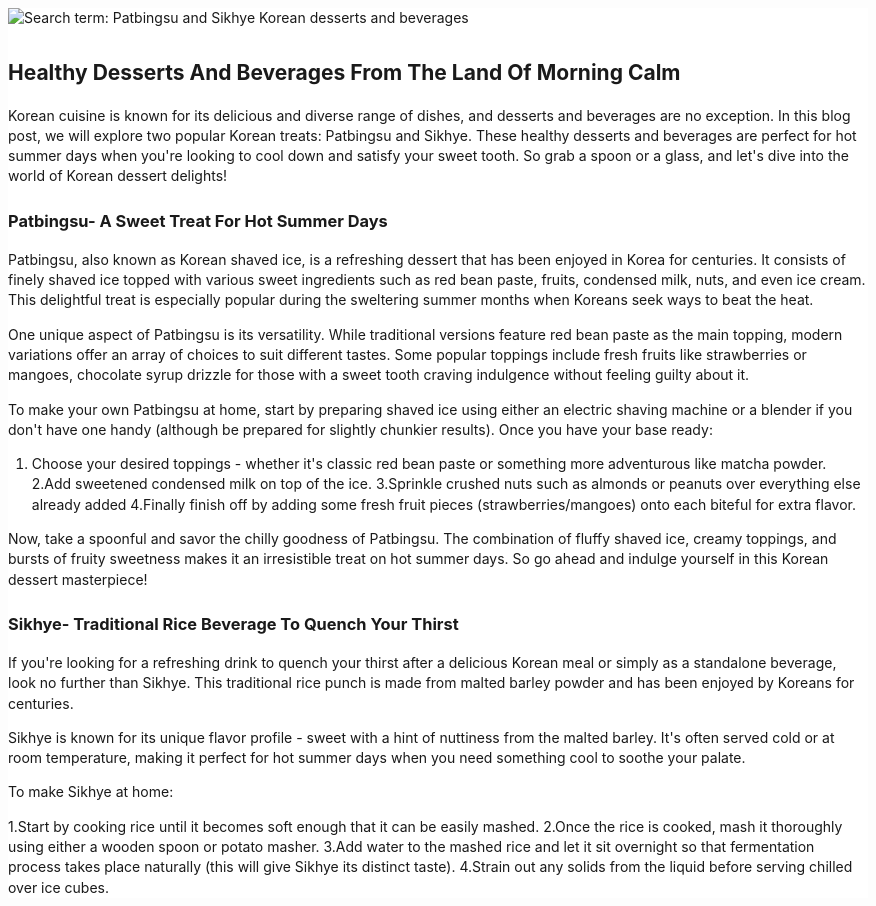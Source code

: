 

![Search term: Patbingsu and Sikhye Korean desserts and beverages](https://mykoreankitchen.com/wp-content/uploads/2017/06/2.-Patbingsu-Korean-Shaved-Ice-500x500.jpg)
## Healthy Desserts And Beverages From The Land Of Morning Calm

Korean cuisine is known for its delicious and diverse range of dishes, and desserts and beverages are no exception. In this blog post, we will explore two popular Korean treats: Patbingsu and Sikhye. These healthy desserts and beverages are perfect for hot summer days when you're looking to cool down and satisfy your sweet tooth. So grab a spoon or a glass, and let's dive into the world of Korean dessert delights!

### Patbingsu- A Sweet Treat For Hot Summer Days

Patbingsu, also known as Korean shaved ice, is a refreshing dessert that has been enjoyed in Korea for centuries. It consists of finely shaved ice topped with various sweet ingredients such as red bean paste, fruits, condensed milk, nuts, and even ice cream. This delightful treat is especially popular during the sweltering summer months when Koreans seek ways to beat the heat.

One unique aspect of Patbingsu is its versatility. While traditional versions feature red bean paste as the main topping, modern variations offer an array of choices to suit different tastes. Some popular toppings include fresh fruits like strawberries or mangoes, chocolate syrup drizzle for those with a sweet tooth craving indulgence without feeling guilty about it.

To make your own Patbingsu at home, start by preparing shaved ice using either an electric shaving machine or a blender if you don't have one handy (although be prepared for slightly chunkier results). Once you have your base ready:

1. Choose your desired toppings - whether it's classic red bean paste or something more adventurous like matcha powder.
2.Add sweetened condensed milk on top of the ice.
3.Sprinkle crushed nuts such as almonds or peanuts over everything else already added
4.Finally finish off by adding some fresh fruit pieces (strawberries/mangoes) onto each biteful for extra flavor.

Now, take a spoonful and savor the chilly goodness of Patbingsu. The combination of fluffy shaved ice, creamy toppings, and bursts of fruity sweetness makes it an irresistible treat on hot summer days. So go ahead and indulge yourself in this Korean dessert masterpiece!

### Sikhye- Traditional Rice Beverage To Quench Your Thirst

If you're looking for a refreshing drink to quench your thirst after a delicious Korean meal or simply as a standalone beverage, look no further than Sikhye. This traditional rice punch is made from malted barley powder and has been enjoyed by Koreans for centuries.

Sikhye is known for its unique flavor profile - sweet with a hint of nuttiness from the malted barley. It's often served cold or at room temperature, making it perfect for hot summer days when you need something cool to soothe your palate.

To make Sikhye at home:

1.Start by cooking rice until it becomes soft enough that it can be easily mashed.
2.Once the rice is cooked, mash it thoroughly using either a wooden spoon or potato masher.
3.Add water to the mashed rice and let it sit overnight so that fermentation process takes place naturally (this will give Sikhye its distinct taste).
4.Strain out any solids from the liquid before serving chilled over ice cubes.
